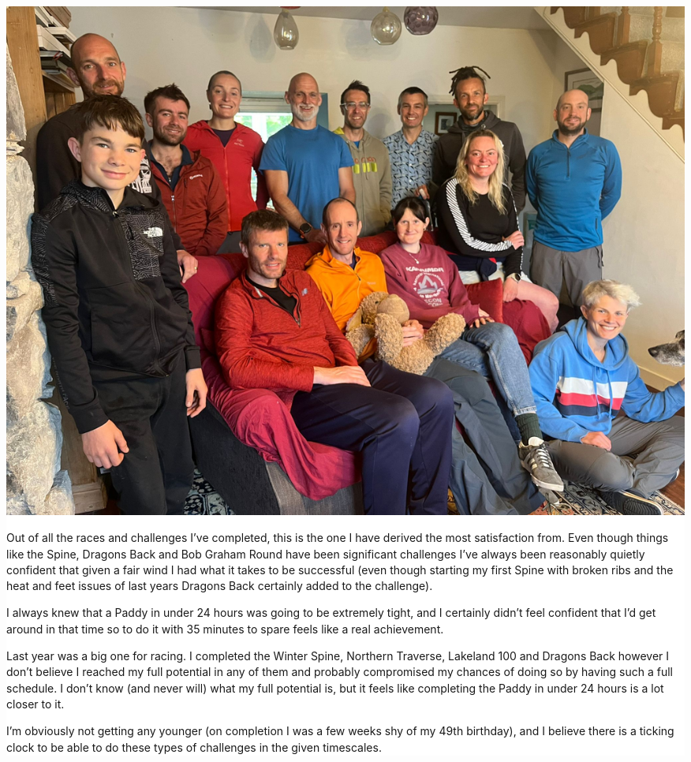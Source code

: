 ![](/images/pb2024/5/2.jpg)

Out of all the races and challenges I’ve completed, this is the one I have derived the most satisfaction from.  Even though things like the Spine, Dragons Back and Bob Graham Round have been significant challenges I’ve always been reasonably quietly confident that given a fair wind I had what it takes to be successful (even though starting my first Spine with broken ribs and the heat and feet issues of last years Dragons Back certainly added to the challenge).

I always knew that a Paddy in under 24 hours was going to be extremely tight, and I certainly didn’t feel confident that I’d get around in that time so to do it with 35 minutes to spare feels like a real achievement.

Last year was a big one for racing. I completed the Winter Spine, Northern Traverse, Lakeland 100 and Dragons Back however I don’t believe I reached my full potential in any of them and probably compromised my chances of doing so by having such a full schedule. I don’t know (and never will) what my full potential is, but it feels like completing the Paddy in under 24 hours is a lot closer to it.

I’m obviously not getting any younger (on completion I was a few weeks shy of my 49th birthday), and I believe there is a ticking clock to be able to do these types of challenges in the given timescales. 
